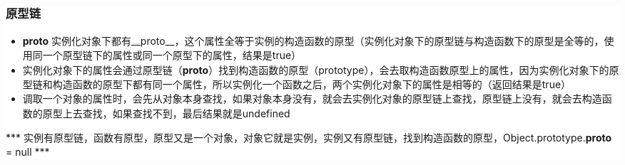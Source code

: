 ### 原型链
+ __proto__   实例化对象下都有__proto__，这个属性全等于实例的构造函数的原型（实例化对象下的原型链与构造函数下的原型是全等的，使用同一个原型链下的属性或同一个原型下的属性，结果是true）
+ 实例化对象下的属性会通过原型链（__proto__）找到构造函数的原型（prototype），会去取构造函数原型上的属性，因为实例化对象下的原型链和构造函数的原型下都有同一个属性，所以实例化一个函数之后，两个实例化对象下的属性是相等的（返回结果是true）
+ 调取一个对象的属性时，会先从对象本身查找，如果对象本身没有，就会去实例化对象的原型链上查找，原型链上没有，就会去构造函数的原型上去查找，如果查找不到，最后结果就是undefined

*** 实例有原型链，函数有原型，原型又是一个对象，对象它就是实例，实例又有原型链，找到构造函数的原型，Object.prototype.__proto__ = null ***

